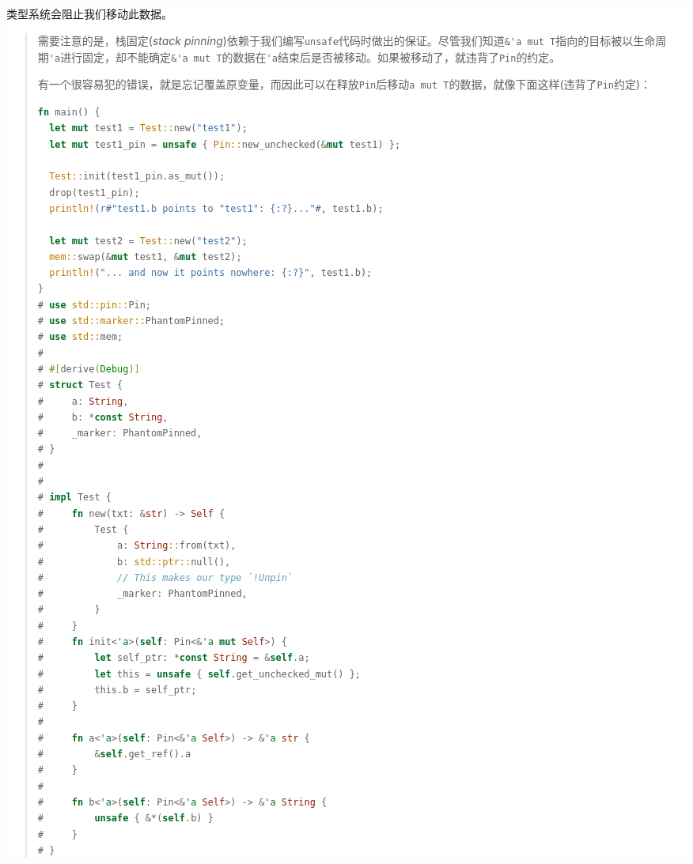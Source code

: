 类型系统会阻止我们移动此数据。

> 需要注意的是，栈固定(_stack pinning_)依赖于我们编写`unsafe`代码时做出的保证。尽管我们知道`&'a mut T`指向的目标被以生命周期`'a`进行固定，却不能确定`&'a mut T`的数据在`'a`结束后是否被移动。如果被移动了，就违背了`Pin`的约定。
>
> 有一个很容易犯的错误，就是忘记覆盖原变量，而因此可以在释放`Pin`后移动`a mut T`的数据，就像下面这样(违背了`Pin`约定)：
>
> ```rust
> fn main() {
> 	let mut test1 = Test::new("test1");
> 	let mut test1_pin = unsafe { Pin::new_unchecked(&mut test1) };
>     
> 	Test::init(test1_pin.as_mut());
> 	drop(test1_pin);
> 	println!(r#"test1.b points to "test1": {:?}..."#, test1.b);
>     
> 	let mut test2 = Test::new("test2");
> 	mem::swap(&mut test1, &mut test2);
> 	println!("... and now it points nowhere: {:?}", test1.b);
> }
> # use std::pin::Pin;
> # use std::marker::PhantomPinned;
> # use std::mem;
> #
> # #[derive(Debug)]
> # struct Test {
> #     a: String,
> #     b: *const String,
> #     _marker: PhantomPinned,
> # }
> #
> #
> # impl Test {
> #     fn new(txt: &str) -> Self {
> #         Test {
> #             a: String::from(txt),
> #             b: std::ptr::null(),
> #             // This makes our type `!Unpin`
> #             _marker: PhantomPinned,
> #         }
> #     }
> #     fn init<'a>(self: Pin<&'a mut Self>) {
> #         let self_ptr: *const String = &self.a;
> #         let this = unsafe { self.get_unchecked_mut() };
> #         this.b = self_ptr;
> #     }
> #
> #     fn a<'a>(self: Pin<&'a Self>) -> &'a str {
> #         &self.get_ref().a
> #     }
> #
> #     fn b<'a>(self: Pin<&'a Self>) -> &'a String {
> #         unsafe { &*(self.b) }
> #     }
> # }
> ```


["Executing `Future`s and Tasks"]: ../02_execution/01_chapter.md
[the `Future` trait]: ../02_execution/02_future.md
[pin_utils]: https://docs.rs/pin-utils/